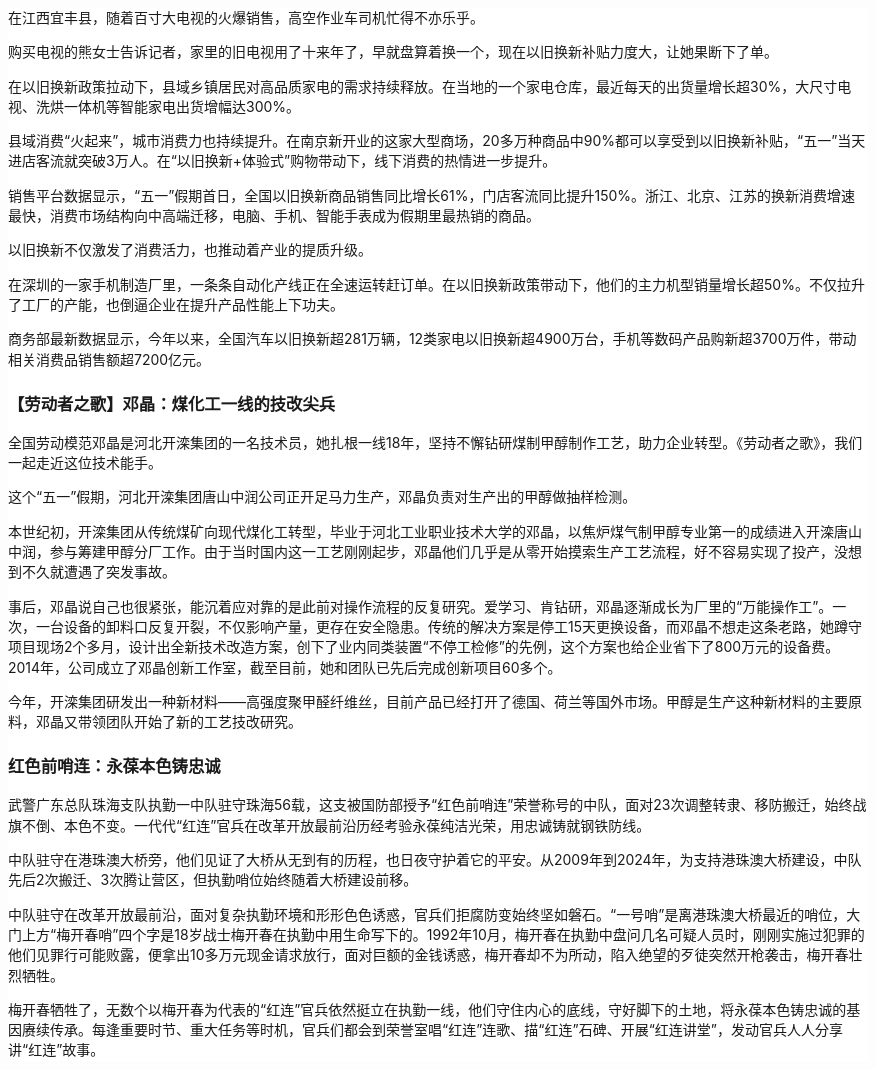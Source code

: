 在江西宜丰县，随着百寸大电视的火爆销售，高空作业车司机忙得不亦乐乎。

购买电视的熊女士告诉记者，家里的旧电视用了十来年了，早就盘算着换一个，现在以旧换新补贴力度大，让她果断下了单。

在以旧换新政策拉动下，县域乡镇居民对高品质家电的需求持续释放。在当地的一个家电仓库，最近每天的出货量增长超30%，大尺寸电视、洗烘一体机等智能家电出货增幅达300%。

县域消费“火起来”，城市消费力也持续提升。在南京新开业的这家大型商场，20多万种商品中90%都可以享受到以旧换新补贴，“五一”当天进店客流就突破3万人。在“以旧换新+体验式”购物带动下，线下消费的热情进一步提升。

销售平台数据显示，“五一”假期首日，全国以旧换新商品销售同比增长61%，门店客流同比提升150%。浙江、北京、江苏的换新消费增速最快，消费市场结构向中高端迁移，电脑、手机、智能手表成为假期里最热销的商品。

以旧换新不仅激发了消费活力，也推动着产业的提质升级。

在深圳的一家手机制造厂里，一条条自动化产线正在全速运转赶订单。在以旧换新政策带动下，他们的主力机型销量增长超50%。不仅拉升了工厂的产能，也倒逼企业在提升产品性能上下功夫。

商务部最新数据显示，今年以来，全国汽车以旧换新超281万辆，12类家电以旧换新超4900万台，手机等数码产品购新超3700万件，带动相关消费品销售额超7200亿元。

<iframe
    width="100%"
    height="450"
    src="https://content-static.cctvnews.cctv.com/snow-book/video.html?item_id=4383886925623359595&track_id=A76D09BF-9200-4D48-9D8D-8D82A9AACCC5_768880411172"
></iframe>

### 【劳动者之歌】邓晶：煤化工一线的技改尖兵

全国劳动模范邓晶是河北开滦集团的一名技术员，她扎根一线18年，坚持不懈钻研煤制甲醇制作工艺，助力企业转型。《劳动者之歌》，我们一起走近这位技术能手。

这个“五一”假期，河北开滦集团唐山中润公司正开足马力生产，邓晶负责对生产出的甲醇做抽样检测。

本世纪初，开滦集团从传统煤矿向现代煤化工转型，毕业于河北工业职业技术大学的邓晶，以焦炉煤气制甲醇专业第一的成绩进入开滦唐山中润，参与筹建甲醇分厂工作。由于当时国内这一工艺刚刚起步，邓晶他们几乎是从零开始摸索生产工艺流程，好不容易实现了投产，没想到不久就遭遇了突发事故。

事后，邓晶说自己也很紧张，能沉着应对靠的是此前对操作流程的反复研究。爱学习、肯钻研，邓晶逐渐成长为厂里的“万能操作工”。一次，一台设备的卸料口反复开裂，不仅影响产量，更存在安全隐患。传统的解决方案是停工15天更换设备，而邓晶不想走这条老路，她蹲守项目现场2个多月，设计出全新技术改造方案，创下了业内同类装置“不停工检修”的先例，这个方案也给企业省下了800万元的设备费。2014年，公司成立了邓晶创新工作室，截至目前，她和团队已先后完成创新项目60多个。

今年，开滦集团研发出一种新材料——高强度聚甲醛纤维丝，目前产品已经打开了德国、荷兰等国外市场。甲醇是生产这种新材料的主要原料，邓晶又带领团队开始了新的工艺技改研究。

<iframe
    width="100%"
    height="450"
    src="https://content-static.cctvnews.cctv.com/snow-book/video.html?item_id=3398181558639874289&track_id=FC6AFBA7-AE3B-46EC-8D39-E1726A939550_768880417875"
></iframe>

### 红色前哨连：永葆本色铸忠诚

武警广东总队珠海支队执勤一中队驻守珠海56载，这支被国防部授予“红色前哨连”荣誉称号的中队，面对23次调整转隶、移防搬迁，始终战旗不倒、本色不变。一代代“红连”官兵在改革开放最前沿历经考验永葆纯洁光荣，用忠诚铸就钢铁防线。

中队驻守在港珠澳大桥旁，他们见证了大桥从无到有的历程，也日夜守护着它的平安。从2009年到2024年，为支持港珠澳大桥建设，中队先后2次搬迁、3次腾让营区，但执勤哨位始终随着大桥建设前移。

中队驻守在改革开放最前沿，面对复杂执勤环境和形形色色诱惑，官兵们拒腐防变始终坚如磐石。“一号哨”是离港珠澳大桥最近的哨位，大门上方“梅开春哨”四个字是18岁战士梅开春在执勤中用生命写下的。1992年10月，梅开春在执勤中盘问几名可疑人员时，刚刚实施过犯罪的他们见罪行可能败露，便拿出10多万元现金请求放行，面对巨额的金钱诱惑，梅开春却不为所动，陷入绝望的歹徒突然开枪袭击，梅开春壮烈牺牲。

梅开春牺牲了，无数个以梅开春为代表的“红连”官兵依然挺立在执勤一线，他们守住内心的底线，守好脚下的土地，将永葆本色铸忠诚的基因赓续传承。每逢重要时节、重大任务等时机，官兵们都会到荣誉室唱“红连”连歌、描“红连”石碑、开展“红连讲堂”，发动官兵人人分享讲“红连”故事。
